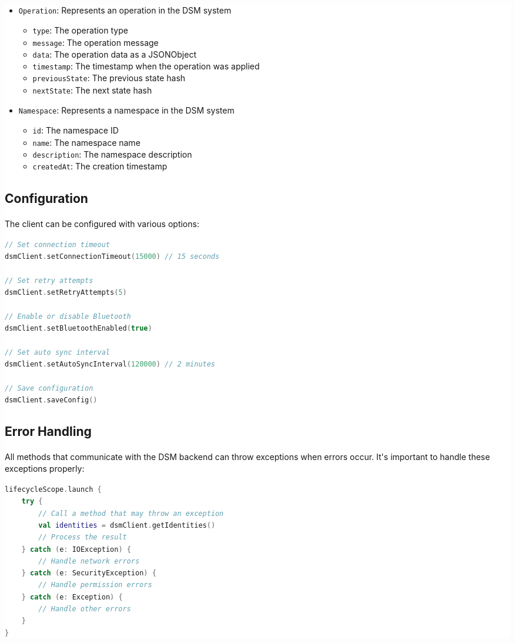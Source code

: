- `Operation`: Represents an operation in the DSM system
  - `type`: The operation type
  - `message`: The operation message
  - `data`: The operation data as a JSONObject
  - `timestamp`: The timestamp when the operation was applied
  - `previousState`: The previous state hash
  - `nextState`: The next state hash

- `Namespace`: Represents a namespace in the DSM system
  - `id`: The namespace ID
  - `name`: The namespace name
  - `description`: The namespace description
  - `createdAt`: The creation timestamp

## Configuration

The client can be configured with various options:

```kotlin
// Set connection timeout
dsmClient.setConnectionTimeout(15000) // 15 seconds

// Set retry attempts
dsmClient.setRetryAttempts(5)

// Enable or disable Bluetooth
dsmClient.setBluetoothEnabled(true)

// Set auto sync interval
dsmClient.setAutoSyncInterval(120000) // 2 minutes

// Save configuration
dsmClient.saveConfig()
```

## Error Handling

All methods that communicate with the DSM backend can throw exceptions when errors occur. It's important to handle these exceptions properly:

```kotlin
lifecycleScope.launch {
    try {
        // Call a method that may throw an exception
        val identities = dsmClient.getIdentities()
        // Process the result
    } catch (e: IOException) {
        // Handle network errors
    } catch (e: SecurityException) {
        // Handle permission errors
    } catch (e: Exception) {
        // Handle other errors
    }
}
```
